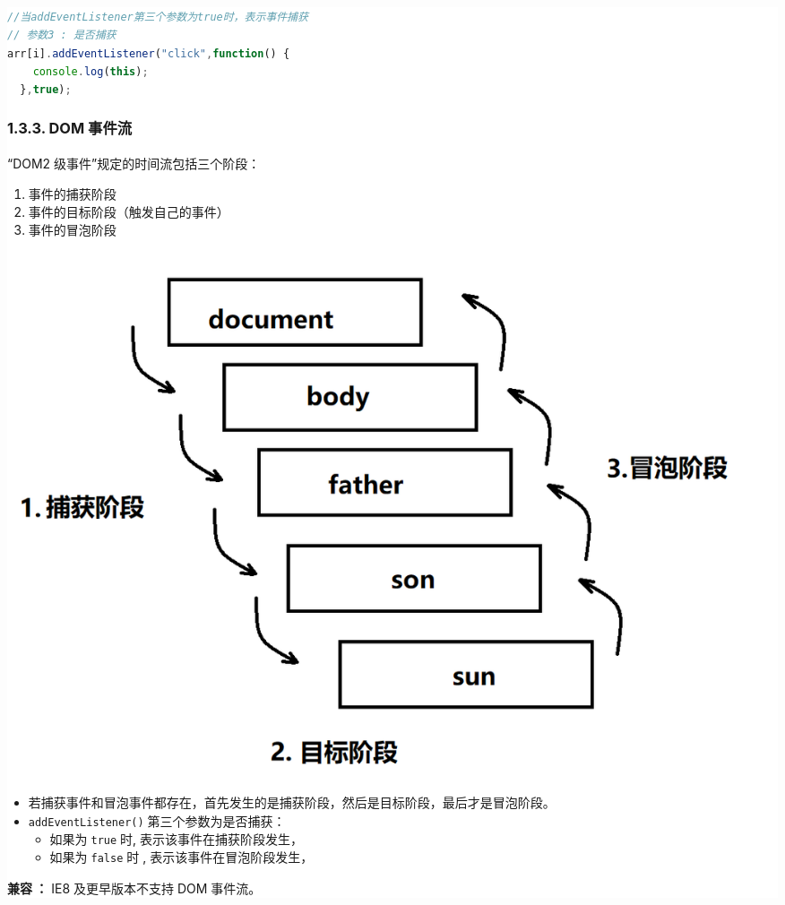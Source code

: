 ```JavaScript
//当addEventListener第三个参数为true时，表示事件捕获
// 参数3 : 是否捕获
arr[i].addEventListener("click",function() {
    console.log(this);
  },true);
```

### 1.3.3. DOM 事件流

“DOM2 级事件”规定的时间流包括三个阶段：

1. 事件的捕获阶段
2. 事件的目标阶段（触发自己的事件）
3. 事件的冒泡阶段

![事件的三个阶段](images/03-事件流三个阶段.png)

- 若捕获事件和冒泡事件都存在，首先发生的是捕获阶段，然后是目标阶段，最后才是冒泡阶段。
- `addEventListener()` 第三个参数为是否捕获：
  - 如果为 `true` 时, 表示该事件在捕获阶段发生，
  - 如果为 `false` 时 , 表示该事件在冒泡阶段发生，

**兼容 ：** IE8 及更早版本不支持 DOM 事件流。
